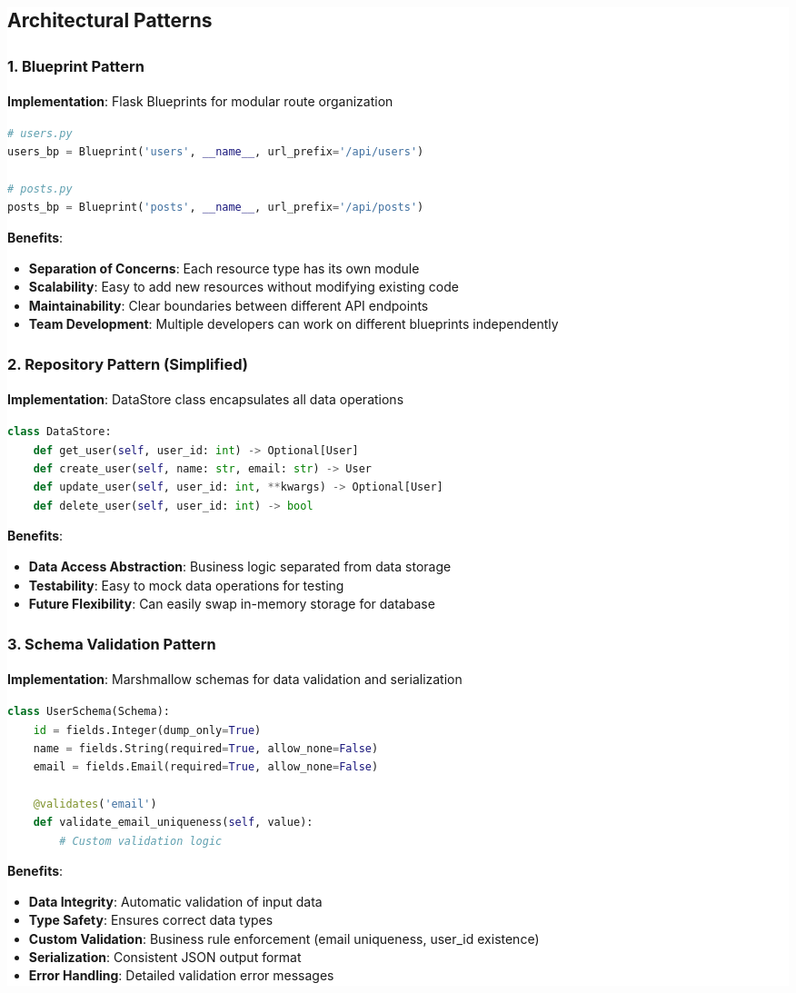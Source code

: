 ## Architectural Patterns

### 1. Blueprint Pattern
**Implementation**: Flask Blueprints for modular route organization

```python
# users.py
users_bp = Blueprint('users', __name__, url_prefix='/api/users')

# posts.py  
posts_bp = Blueprint('posts', __name__, url_prefix='/api/posts')
```

**Benefits**:
- **Separation of Concerns**: Each resource type has its own module
- **Scalability**: Easy to add new resources without modifying existing code
- **Maintainability**: Clear boundaries between different API endpoints
- **Team Development**: Multiple developers can work on different blueprints independently

### 2. Repository Pattern (Simplified)
**Implementation**: DataStore class encapsulates all data operations

```python
class DataStore:
    def get_user(self, user_id: int) -> Optional[User]
    def create_user(self, name: str, email: str) -> User
    def update_user(self, user_id: int, **kwargs) -> Optional[User]
    def delete_user(self, user_id: int) -> bool
```

**Benefits**:
- **Data Access Abstraction**: Business logic separated from data storage
- **Testability**: Easy to mock data operations for testing
- **Future Flexibility**: Can easily swap in-memory storage for database

### 3. Schema Validation Pattern
**Implementation**: Marshmallow schemas for data validation and serialization

```python
class UserSchema(Schema):
    id = fields.Integer(dump_only=True)
    name = fields.String(required=True, allow_none=False)
    email = fields.Email(required=True, allow_none=False)
    
    @validates('email')
    def validate_email_uniqueness(self, value):
        # Custom validation logic
```

**Benefits**:
- **Data Integrity**: Automatic validation of input data
- **Type Safety**: Ensures correct data types
- **Custom Validation**: Business rule enforcement (email uniqueness, user_id existence)
- **Serialization**: Consistent JSON output format
- **Error Handling**: Detailed validation error messages
